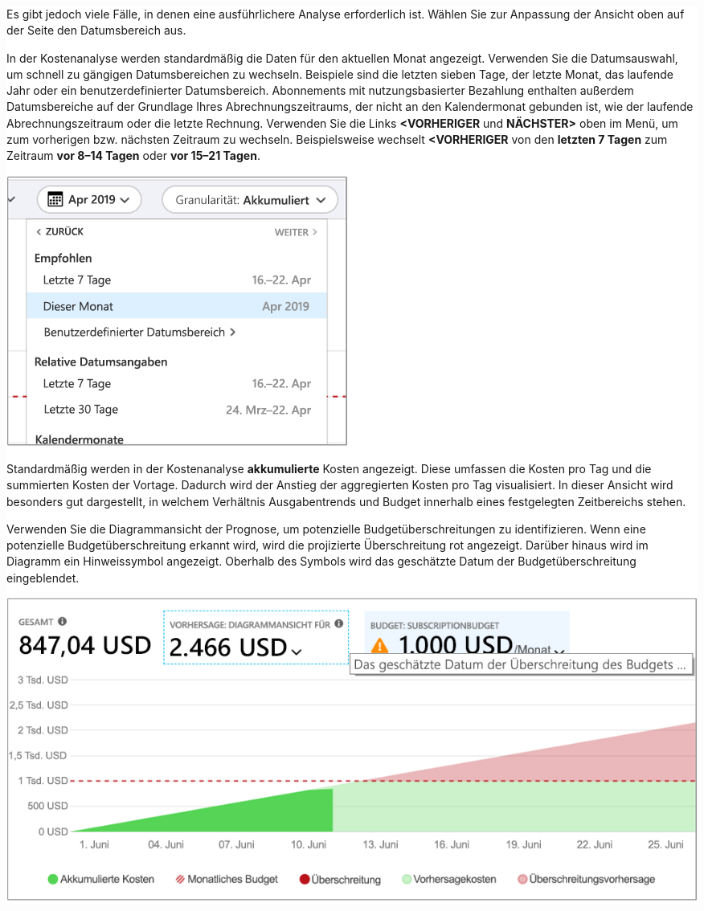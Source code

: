 Es gibt jedoch viele Fälle, in denen eine ausführlichere Analyse erforderlich ist. Wählen Sie zur Anpassung der Ansicht oben auf der Seite den Datumsbereich aus.

In der Kostenanalyse werden standardmäßig die Daten für den aktuellen Monat angezeigt. Verwenden Sie die Datumsauswahl, um schnell zu gängigen Datumsbereichen zu wechseln. Beispiele sind die letzten sieben Tage, der letzte Monat, das laufende Jahr oder ein benutzerdefinierter Datumsbereich. Abonnements mit nutzungsbasierter Bezahlung enthalten außerdem Datumsbereiche auf der Grundlage Ihres Abrechnungszeitraums, der nicht an den Kalendermonat gebunden ist, wie der laufende Abrechnungszeitraum oder die letzte Rechnung. Verwenden Sie die Links **<VORHERIGER** und **NÄCHSTER>** oben im Menü, um zum vorherigen bzw. nächsten Zeitraum zu wechseln. Beispielsweise wechselt **<VORHERIGER** von den **letzten 7 Tagen** zum Zeitraum **vor 8–14 Tagen** oder **vor 15–21 Tagen**.

![Das Auswahlelement für den Datumsbereich zeigt eine Beispielauswahl für diesen Monat](./media/quick-acm-cost-analysis/date-selector.png)

Standardmäßig werden in der Kostenanalyse **akkumulierte** Kosten angezeigt. Diese umfassen die Kosten pro Tag und die summierten Kosten der Vortage. Dadurch wird der Anstieg der aggregierten Kosten pro Tag visualisiert. In dieser Ansicht wird besonders gut dargestellt, in welchem Verhältnis Ausgabentrends und Budget innerhalb eines festgelegten Zeitbereichs stehen.

Verwenden Sie die Diagrammansicht der Prognose, um potenzielle Budgetüberschreitungen zu identifizieren. Wenn eine potenzielle Budgetüberschreitung erkannt wird, wird die projizierte Überschreitung rot angezeigt. Darüber hinaus wird im Diagramm ein Hinweissymbol angezeigt. Oberhalb des Symbols wird das geschätzte Datum der Budgetüberschreitung eingeblendet.

![Beispiel für potenzielle Budgetüberschreitung](./media/quick-acm-cost-analysis/budget-breach.png)

